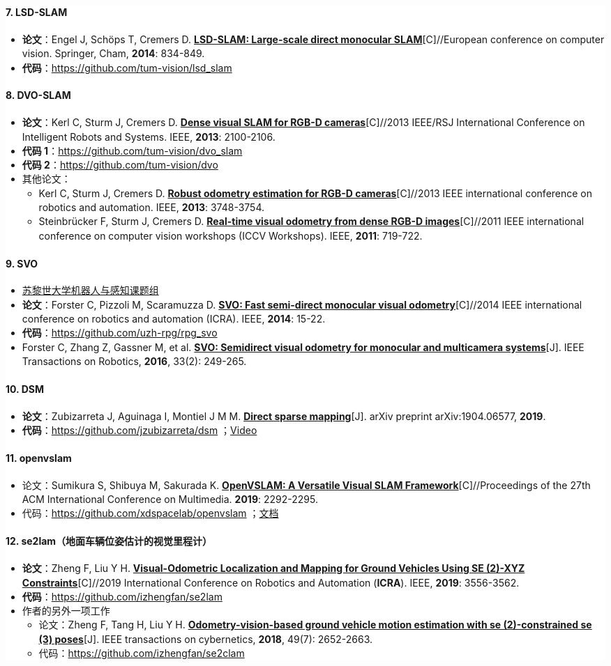 #### 7. LSD-SLAM

+ **论文**：Engel J, Schöps T, Cremers D. [**LSD-SLAM: Large-scale direct monocular SLAM**](http://citeseerx.ist.psu.edu/viewdoc/download?doi=10.1.1.646.7193&rep=rep1&type=pdf)[C]//European conference on computer vision. Springer, Cham, **2014**: 834-849.
+ **代码**：https://github.com/tum-vision/lsd_slam

#### 8. DVO-SLAM

+ **论文**：Kerl C, Sturm J, Cremers D. [**Dense visual SLAM for RGB-D cameras**]()[C]//2013 IEEE/RSJ International Conference on Intelligent Robots and Systems. IEEE, **2013**: 2100-2106.
+ **代码 1**：https://github.com/tum-vision/dvo_slam
+ **代码 2**：https://github.com/tum-vision/dvo
+ 其他论文：
    + Kerl C, Sturm J, Cremers D. [**Robust odometry estimation for RGB-D cameras**](https://vision.in.tum.de/_media/spezial/bib/kerl13icra.pdf)[C]//2013 IEEE international conference on robotics and automation. IEEE, **2013**: 3748-3754.
    + Steinbrücker F, Sturm J, Cremers D. [**Real-time visual odometry from dense RGB-D images**](https://jsturm.de/publications/data/steinbruecker_sturm_cremers_iccv11.pdf)[C]//2011 IEEE international conference on computer vision workshops (ICCV Workshops). IEEE, **2011**: 719-722.

#### 9. SVO

+ [苏黎世大学机器人与感知课题组](http://rpg.ifi.uzh.ch/publications.html)
+ **论文**：Forster C, Pizzoli M, Scaramuzza D. [**SVO: Fast semi-direct monocular visual odometry**](https://www.zora.uzh.ch/id/eprint/125453/1/ICRA14_Forster.pdf)[C]//2014 IEEE international conference on robotics and automation (ICRA). IEEE, **2014**: 15-22.
+ **代码**：https://github.com/uzh-rpg/rpg_svo
+ Forster C, Zhang Z, Gassner M, et al. [**SVO: Semidirect visual odometry for monocular and multicamera systems**](https://www.zora.uzh.ch/id/eprint/127902/1/TRO16_Forster-SVO.pdf)[J]. IEEE Transactions on Robotics, **2016**, 33(2): 249-265.

#### 10. DSM

+ **论文**：Zubizarreta J, Aguinaga I, Montiel J M M. [**Direct sparse mapping**](https://arxiv.org/pdf/1904.06577)[J]. arXiv preprint arXiv:1904.06577, **2019**.
+ **代码**：https://github.com/jzubizarreta/dsm ；[Video](https://www.youtube.com/watch?v=sj1GIF-7BYo&feature=youtu.be)

#### 11. openvslam

+ 论文：Sumikura S, Shibuya M, Sakurada K. [**OpenVSLAM: A Versatile Visual SLAM Framework**](https://dl.acm.org/ft_gateway.cfm?id=3350539&type=pdf)[C]//Proceedings of the 27th ACM International Conference on Multimedia. **2019**: 2292-2295.
+ 代码：https://github.com/xdspacelab/openvslam ；[文档](https://openvslam.readthedocs.io/en/master/)

#### 12. se2lam（地面车辆位姿估计的视觉里程计）

+ **论文**：Zheng F, Liu Y H. [**Visual-Odometric Localization and Mapping for Ground Vehicles Using SE (2)-XYZ Constraints**](https://ieeexplore.ieee.org/abstract/document/8793928)[C]//2019 International Conference on Robotics and Automation (**ICRA**). IEEE, **2019**: 3556-3562.
+ **代码**：https://github.com/izhengfan/se2lam
+ 作者的另外一项工作
    + 论文：Zheng F, Tang H, Liu Y H. [**Odometry-vision-based ground vehicle motion estimation with se (2)-constrained se (3) poses**](https://ieeexplore.ieee.org/abstract/document/8357438/)[J]. IEEE transactions on cybernetics, **2018**, 49(7): 2652-2663.
    + 代码：https://github.com/izhengfan/se2clam
